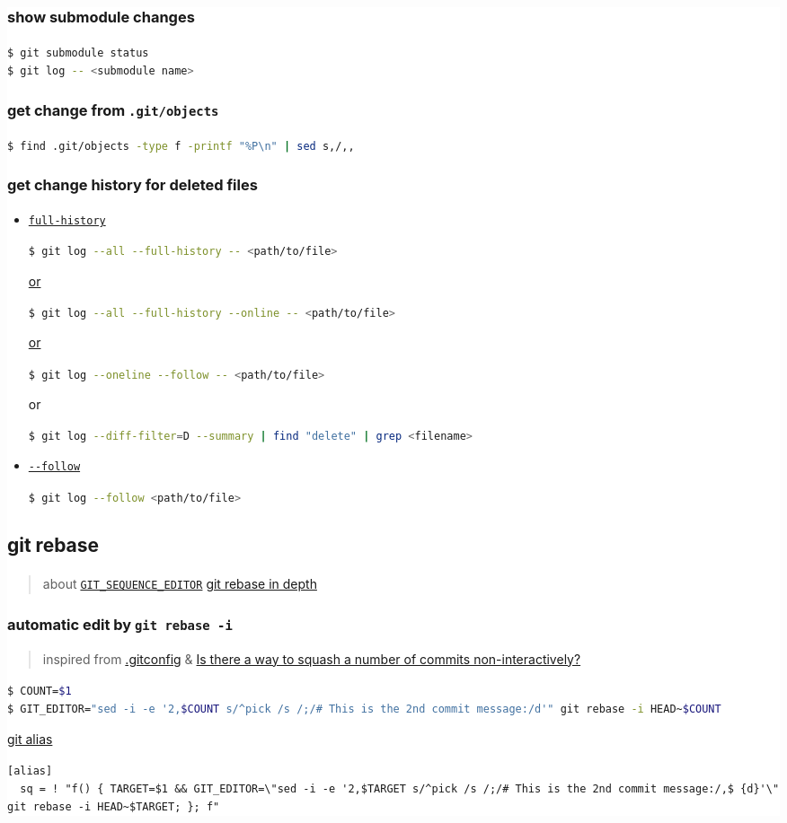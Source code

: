 ### show submodule changes
```bash
$ git submodule status
$ git log -- <submodule name>
```

### get change from `.git/objects`
```bash
$ find .git/objects -type f -printf "%P\n" | sed s,/,,
```

### get change history for deleted files

- [`full-history`](https://stackoverflow.com/a/7203551/2940319)
  ```bash
  $ git log --all --full-history -- <path/to/file>
  ```
 
  [or](https://stackoverflow.com/a/60993503/2940319)
  ```bash
  $ git log --all --full-history --online -- <path/to/file>
  ```

  [or](https://stackoverflow.com/a/42582877/2940319)
  ```bash
  $ git log --oneline --follow -- <path/to/file>
  ```

  or
  ```bash
  $ git log --diff-filter=D --summary | find "delete" | grep <filename>
  ```

- [`--follow`](https://stackoverflow.com/a/36561814/2940319)
  ```bash
  $ git log --follow <path/to/file>
  ```

## git rebase
> about [`GIT_SEQUENCE_EDITOR`](https://stackoverflow.com/a/54970726/2940319)
> [git rebase in depth](https://git-rebase.io/)

### automatic edit by `git rebase -i`
> inspired from [.gitconfig](https://github.com/brauliobo/gitconfig/blob/master/configs/.gitconfig#L220) & [Is there a way to squash a number of commits non-interactively?](https://stackoverflow.com/a/28789332/2940319)

```bash
$ COUNT=$1
$ GIT_EDITOR="sed -i -e '2,$COUNT s/^pick /s /;/# This is the 2nd commit message:/d'" git rebase -i HEAD~$COUNT
```

  [git alias](https://github.com/marslo/mylinux/blob/master/confs/home/git/.gitconfig.alias#L32)

  ```
  [alias]
    sq = ! "f() { TARGET=$1 && GIT_EDITOR=\"sed -i -e '2,$TARGET s/^pick /s /;/# This is the 2nd commit message:/,$ {d}'\" git rebase -i HEAD~$TARGET; }; f"
  ```
